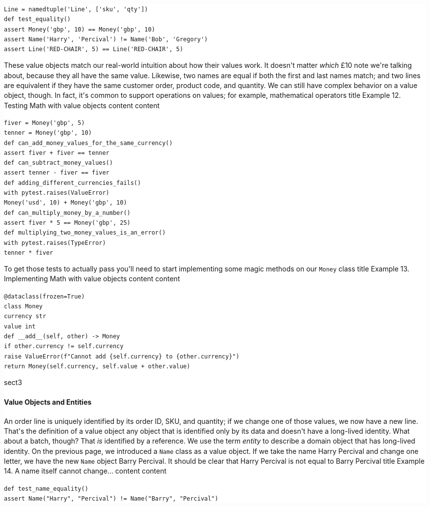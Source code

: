 ``` highlight
Line = namedtuple('Line', ['sku', 'qty'])
def test_equality()
assert Money('gbp', 10) == Money('gbp', 10)
assert Name('Harry', 'Percival') != Name('Bob', 'Gregory')
assert Line('RED-CHAIR', 5) == Line('RED-CHAIR', 5)
```
These value objects match our real-world intuition about how their values work. It doesn't matter *which* £10 note we're talking about, because they all have the same value. Likewise, two names are equal if both the first and last names match; and two lines are equivalent if they have the same customer order, product code, and quantity. We can still have complex behavior on a value object, though. In fact, it's common to support operations on values; for example, mathematical operators
title
Example 12. Testing Math with value objects
content
content
``` highlight
fiver = Money('gbp', 5)
tenner = Money('gbp', 10)
def can_add_money_values_for_the_same_currency()
assert fiver + fiver == tenner
def can_subtract_money_values()
assert tenner - fiver == fiver
def adding_different_currencies_fails()
with pytest.raises(ValueError)
Money('usd', 10) + Money('gbp', 10)
def can_multiply_money_by_a_number()
assert fiver * 5 == Money('gbp', 25)
def multiplying_two_money_values_is_an_error()
with pytest.raises(TypeError)
tenner * fiver
```
To get those tests to actually pass you'll need to start implementing some magic methods on our `Money` class
title
Example 13. Implementing Math with value objects
content
content
``` highlight
@dataclass(frozen=True)
class Money
currency str
value int
def __add__(self, other) -> Money
if other.currency != self.currency
raise ValueError(f"Cannot add {self.currency} to {other.currency}")
return Money(self.currency, self.value + other.value)
```
sect3
#### Value Objects and Entities
An order line is uniquely identified by its order ID, SKU, and quantity; if we change one of those values, we now have a new line. That's the definition of a value object any object that is identified only by its data and doesn't have a long-lived identity. What about a batch, though? That *is* identified by a reference.
We use the term *entity* to describe a domain object that has long-lived identity. On the previous page, we introduced a `Name` class as a value object. If we take the name Harry Percival and change one letter, we have the new `Name` object Barry Percival.
It should be clear that Harry Percival is not equal to Barry Percival
title
Example 14. A name itself cannot change...​
content
content
``` highlight
def test_name_equality()
assert Name("Harry", "Percival") != Name("Barry", "Percival")
```